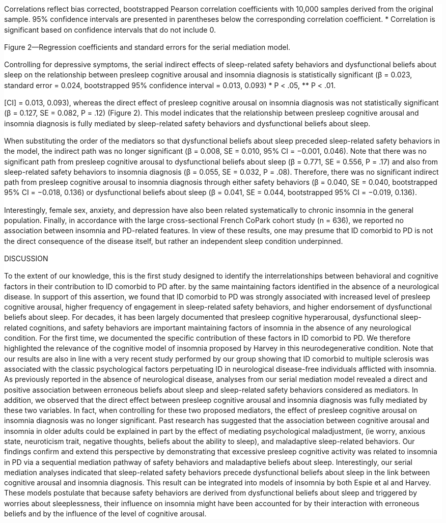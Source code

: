 Correlations reflect bias corrected, bootstrapped Pearson correlation coefficients with 10,000 samples derived from the original sample. 95% confidence intervals are presented in parentheses below the corresponding correlation coefficient. * Correlation is significant based on confidence intervals that do not include 0.

Figure 2—Regression coefficients and standard errors for the serial mediation model.

Controlling for depressive symptoms, the serial indirect effects of sleep-related safety behaviors and dysfunctional beliefs about sleep on the relationship between presleep cognitive arousal and insomnia diagnosis is statistically significant (β = 0.023, standard error = 0.024, bootstrapped 95% confidence interval = 0.013, 0.093) * P < .05, ** P < .01.

[CI] = 0.013, 0.093), whereas the direct effect of presleep cognitive arousal on insomnia diagnosis was not statistically significant (β = 0.127, SE = 0.082, P = .12) (Figure 2). This model indicates that the relationship between presleep cognitive arousal and insomnia diagnosis is fully mediated by sleep-related safety behaviors and dysfunctional beliefs about sleep.

When substituting the order of the mediators so that dysfunctional beliefs about sleep preceded sleep-related safety behaviors in the model, the indirect path was no longer significant (β = 0.008, SE = 0.010, 95% CI = −0.001, 0.046). Note that there was no significant path from presleep cognitive arousal to dysfunctional beliefs about sleep (β = 0.771, SE = 0.556, P = .17) and also from sleep-related safety behaviors to insomnia diagnosis (β = 0.055, SE = 0.032, P = .08). Therefore, there was no significant indirect path from presleep cognitive arousal to insomnia diagnosis through either safety behaviors (β = 0.040, SE = 0.040, bootstrapped 95% CI = −0.018, 0.136) or dysfunctional beliefs about sleep (β = 0.041, SE = 0.044, bootstrapped 95% CI = −0.019, 0.136).

Interestingly, female sex, anxiety, and depression have also been related systematically to chronic insomnia in the general population. Finally, in accordance with the large cross-sectional French CoPark cohort study (n = 636), we reported no association between insomnia and PD-related features. In view of these results, one may presume that ID comorbid to PD is not the direct consequence of the disease itself, but rather an independent sleep condition underpinned.

DISCUSSION

To the extent of our knowledge, this is the first study designed to identify the interrelationships between behavioral and cognitive factors in their contribution to ID comorbid to PD after. by the same maintaining factors identified in the absence of a neurological disease.
In support of this assertion, we found that ID comorbid to PD was strongly associated with increased level of presleep cognitive arousal, higher frequency of engagement in sleep-related safety behaviors, and higher endorsement of dysfunctional beliefs about sleep. For decades, it has been largely documented that presleep cognitive hyperarousal, dysfunctional sleep-related cognitions, and safety behaviors are important maintaining factors of insomnia in the absence of any neurological condition. For the first time, we documented the specific contribution of these factors in ID comorbid to PD. We therefore highlighted the relevance of the cognitive model of insomnia proposed by Harvey in this neurodegenerative condition. Note that our results are also in line with a very recent study performed by our group showing that ID comorbid to multiple sclerosis was associated with the classic psychological factors perpetuating ID in neurological disease-free individuals afflicted with insomnia.
As previously reported in the absence of neurological disease, analyses from our serial mediation model revealed a direct and positive association between erroneous beliefs about sleep and sleep-related safety behaviors considered as mediators. In addition, we observed that the direct effect between presleep cognitive arousal and insomnia diagnosis was fully mediated by these two variables. In fact, when controlling for these two proposed mediators, the effect of presleep cognitive arousal on insomnia diagnosis was no longer significant. Past research has suggested that the association between cognitive arousal and insomnia in older adults could be explained in part by the effect of mediating psychological maladjustment, (ie worry, anxious state, neuroticism trait, negative thoughts, beliefs about the ability to sleep), and maladaptive sleep-related behaviors. Our findings confirm and extend this perspective by demonstrating that excessive presleep cognitive activity was related to insomnia in PD via a sequential mediation pathway of safety behaviors and maladaptive beliefs about sleep. Interestingly, our serial mediation analyses indicated that sleep-related safety behaviors precede dysfunctional beliefs about sleep in the link between cognitive arousal and insomnia diagnosis. This result can be integrated into models of insomnia by both Espie et al and Harvey. These models postulate that because safety behaviors are derived from dysfunctional beliefs about sleep and triggered by worries about sleeplessness, their influence on insomnia might have been accounted for by their interaction with erroneous beliefs and by the influence of the level of cognitive arousal.